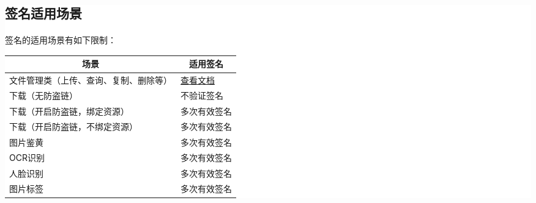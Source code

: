 ##   <sapn id="scene">签名适用场景</span>

签名的适用场景有如下限制：

| 场景                  | 适用签名                                     |
| ------------------- | ---------------------------------------- |
| 文件管理类（上传、查询、复制、删除等） | [查看文档](https://cloud.tencent.com/document/product/436/6054#.E5.93.AA.E4.BA.9B.E5.9C.BA.E6.99.AF.E9.9C.80.E8.A6.81.E7.94.A8.E5.88.B0.E7.AD.BE.E5.90.8D.EF.BC.9F) |
| 下载（无防盗链）            | 不验证签名                                    |
| 下载（开启防盗链，绑定资源）      | 多次有效签名                                   |
| 下载（开启防盗链，不绑定资源）     | 多次有效签名                                   |
| 图片鉴黄                | 多次有效签名                                   |
| OCR识别               | 多次有效签名                                   |
| 人脸识别                | 多次有效签名                                   |
| 图片标签                | 多次有效签名                                   |

